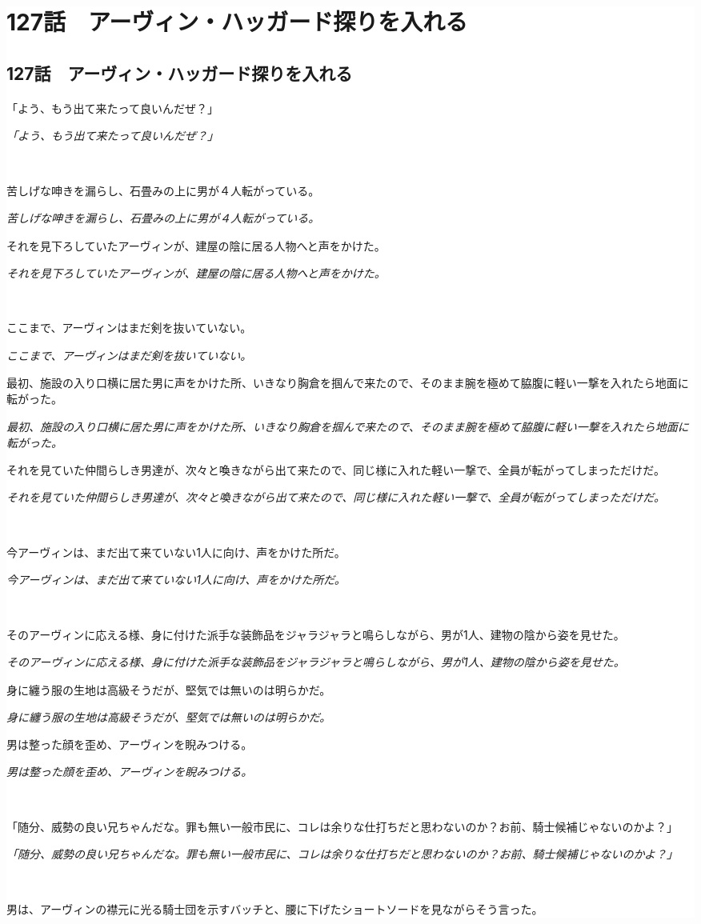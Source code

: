 # 127話　アーヴィン・ハッガード探りを入れる

## 127話　アーヴィン・ハッガード探りを入れる

「よう、もう出て来たって良いんだぜ？」

*「よう、もう出て来たって良いんだぜ？」*

&nbsp;

苦しげな呻きを漏らし、石畳みの上に男が４人転がっている。

*苦しげな呻きを漏らし、石畳みの上に男が４人転がっている。*

それを見下ろしていたアーヴィンが、建屋の陰に居る人物へと声をかけた。

*それを見下ろしていたアーヴィンが、建屋の陰に居る人物へと声をかけた。*

&nbsp;

ここまで、アーヴィンはまだ剣を抜いていない。

*ここまで、アーヴィンはまだ剣を抜いていない。*

最初、施設の入り口横に居た男に声をかけた所、いきなり胸倉を掴んで来たので、そのまま腕を極めて脇腹に軽い一撃を入れたら地面に転がった。

*最初、施設の入り口横に居た男に声をかけた所、いきなり胸倉を掴んで来たので、そのまま腕を極めて脇腹に軽い一撃を入れたら地面に転がった。*

それを見ていた仲間らしき男達が、次々と喚きながら出て来たので、同じ様に入れた軽い一撃で、全員が転がってしまっただけだ。

*それを見ていた仲間らしき男達が、次々と喚きながら出て来たので、同じ様に入れた軽い一撃で、全員が転がってしまっただけだ。*

&nbsp;

今アーヴィンは、まだ出て来ていない1人に向け、声をかけた所だ。

*今アーヴィンは、まだ出て来ていない1人に向け、声をかけた所だ。*

&nbsp;

そのアーヴィンに応える様、身に付けた派手な装飾品をジャラジャラと鳴らしながら、男が1人、建物の陰から姿を見せた。

*そのアーヴィンに応える様、身に付けた派手な装飾品をジャラジャラと鳴らしながら、男が1人、建物の陰から姿を見せた。*

身に纏う服の生地は高級そうだが、堅気では無いのは明らかだ。

*身に纏う服の生地は高級そうだが、堅気では無いのは明らかだ。*

男は整った顔を歪め、アーヴィンを睨みつける。

*男は整った顔を歪め、アーヴィンを睨みつける。*

&nbsp;

「随分、威勢の良い兄ちゃんだな。罪も無い一般市民に、コレは余りな仕打ちだと思わないのか？お前、騎士候補じゃないのかよ？」

*「随分、威勢の良い兄ちゃんだな。罪も無い一般市民に、コレは余りな仕打ちだと思わないのか？お前、騎士候補じゃないのかよ？」*

&nbsp;

男は、アーヴィンの襟元に光る騎士団を示すバッチと、腰に下げたショートソードを見ながらそう言った。
